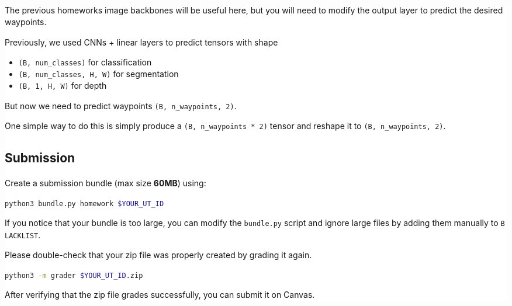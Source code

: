 The previous homeworks image backbones will be useful here, but you will need to modify the output layer to predict the desired waypoints.

Previously, we used CNNs + linear layers to predict tensors with shape
- `(B, num_classes)` for classification
- `(B, num_classes, H, W)` for segmentation
- `(B, 1, H, W)` for depth

But now we need to predict waypoints `(B, n_waypoints, 2)`.

One simple way to do this is simply produce a `(B, n_waypoints * 2)` tensor and reshape it to `(B, n_waypoints, 2)`.

## Submission

Create a submission bundle (max size **60MB**) using:
```bash
python3 bundle.py homework $YOUR_UT_ID
```

If you notice that your bundle is too large, you can modify the `bundle.py` script and ignore large files by adding them manually to `BLACKLIST`.

Please double-check that your zip file was properly created by grading it again.
```bash
python3 -m grader $YOUR_UT_ID.zip
```
After verifying that the zip file grades successfully, you can submit it on Canvas.

